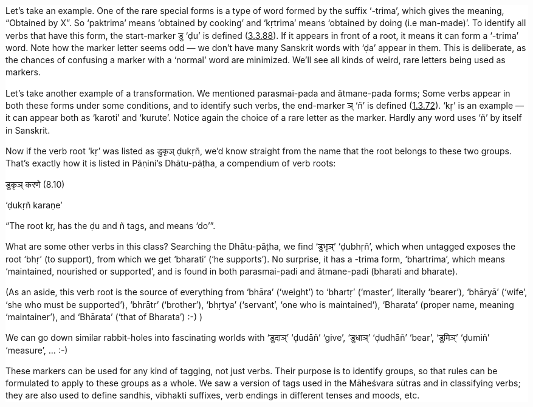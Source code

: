 
Let’s take an example. One of the rare special forms is a type of word formed by the suffix ‘-trima’, which gives the meaning, “Obtained by X”. So ‘paktrima’ means ‘obtained by cooking’ and ‘kṛtrima’ means ‘obtained by doing (i.e man-made)’. To identify all verbs that have this form, the start-marker डु ‘ḍu’ is defined ([3.3.88](https://archive.org/stream/ashtadhyayi/ashtadhyayi3#page/n165/mode/2up)). If it appears in front of a root, it means it can form a ‘-trima’ word. Note how the marker letter seems odd — we don’t have many Sanskrit words with ‘ḍa’ appear in them. This is deliberate, as the chances of confusing a marker with a ‘normal’ word are minimized. We’ll see all kinds of weird, rare letters being used as markers.

  

Let’s take another example of a transformation. We mentioned parasmai-pada and ātmane-pada forms; Some verbs appear in both these forms under some conditions, and to identify such verbs, the end-marker ञ् ‘ñ’ is defined ([1.3.72](https://archive.org/stream/ashtadhyayi/ashtadhyayi1#page/n153/mode/2up)). ‘kṛ’ is an example — it can appear both as ‘karoti’ and ‘kurute’. Notice again the choice of a rare letter as the marker. Hardly any word uses ‘ñ’ by itself in Sanskrit.

  

Now if the verb root ‘kṛ’ was listed as डुकृञ् ḍukṛñ, we’d know straight from the name that the root belongs to these two groups. That’s exactly how it is listed in Pāṇini’s Dhātu-pāṭha, a compendium of verb roots:

  

डुकृञ् करणे (8.10)

‘ḍukṛñ karaṇe’

  

“The root kṛ, has the ḍu and ñ tags, and means ‘do’”.

  

What are some other verbs in this class? Searching the Dhātu-pāṭha, we find ‘डुभृञ्’ ‘ḍubhṛñ’, which when untagged exposes the root ‘bhṛ’ (to support), from which we get ‘bharati’ (‘he supports’). No surprise, it has a -trima form, ‘bhartrima’, which means ‘maintained, nourished or supported’, and is found in both parasmai-padi and ātmane-padi (bharati and bharate).

  

(As an aside, this verb root is the source of everything from ‘bhāra’ (‘weight’) to ‘bhartṛ’ (‘master’, literally ‘bearer’), ‘bhāryā’ (‘wife’, ‘she who must be supported’), ‘bhrātr’ (‘brother’), ‘bhṛtya’ (‘servant’, ‘one who is maintained’), ‘Bharata’ (proper name, meaning ‘maintainer’), and ‘Bhārata’ (‘that of Bharata’) :-) )

  

We can go down similar rabbit-holes into fascinating worlds with ‘डुदाञ्’ ‘ḍudāñ’ ‘give’, ‘डुधाञ्’ ‘ḍudhāñ’ ‘bear’, ‘डुमिञ्’ ‘ḍumiñ’ ‘measure’, … :-)

  

These markers can be used for any kind of tagging, not just verbs. Their purpose is to identify groups, so that rules can be formulated to apply to these groups as a whole. We saw a version of tags used in the Māheśvara sūtras and in classifying verbs; they are also used to define sandhis, vibhakti suffixes, verb endings in different tenses and moods, etc.

  
